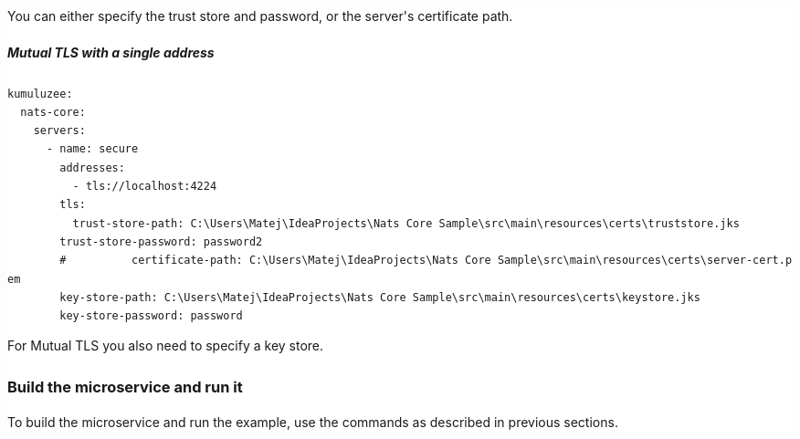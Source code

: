 You can either specify the trust store and password, or the server's certificate path.

##### Mutual TLS with a single address

```xml
kumuluzee:
  nats-core:
    servers:
      - name: secure
        addresses:
          - tls://localhost:4224
        tls:
          trust-store-path: C:\Users\Matej\IdeaProjects\Nats Core Sample\src\main\resources\certs\truststore.jks
        trust-store-password: password2
        #          certificate-path: C:\Users\Matej\IdeaProjects\Nats Core Sample\src\main\resources\certs\server-cert.pem
        key-store-path: C:\Users\Matej\IdeaProjects\Nats Core Sample\src\main\resources\certs\keystore.jks
        key-store-password: password
```

For Mutual TLS you also need to specify a key store.

### Build the microservice and run it

To build the microservice and run the example, use the commands as described in previous sections.

